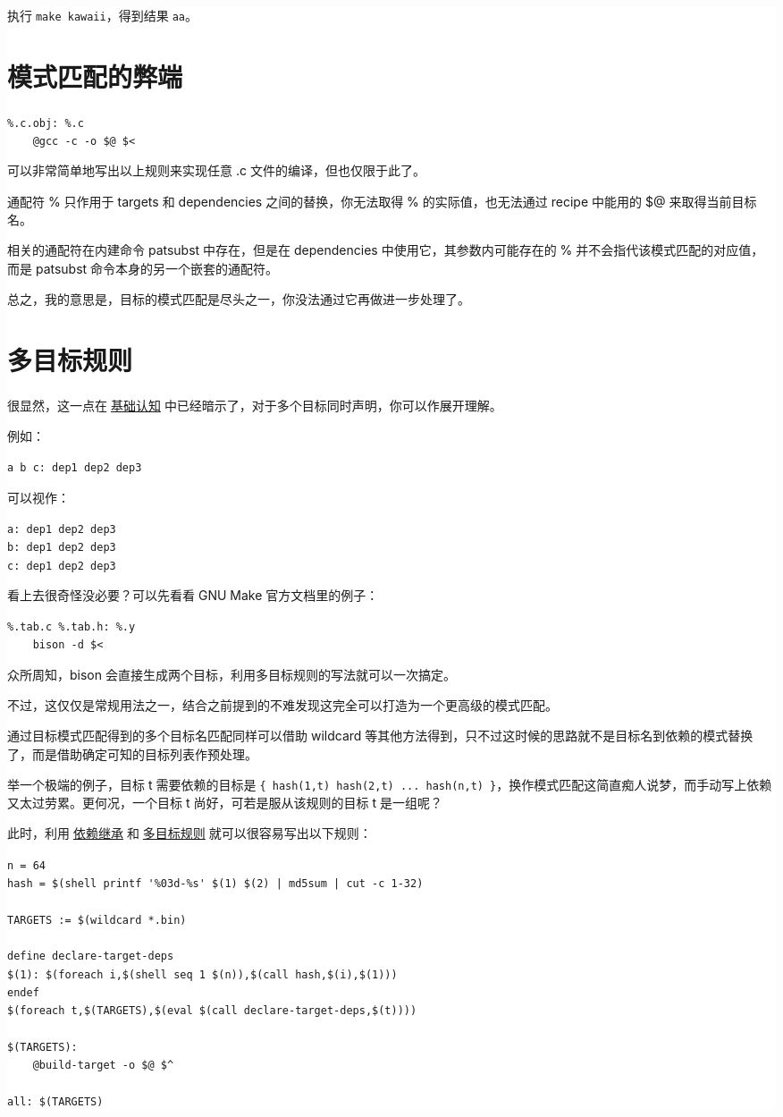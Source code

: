 执行 `make kawaii`，得到结果 `aa`。

# 模式匹配的弊端

```plain
%.c.obj: %.c
    @gcc -c -o $@ $<
```

可以非常简单地写出以上规则来实现任意 .c 文件的编译，但也仅限于此了。

通配符 % 只作用于 targets 和 dependencies 之间的替换，你无法取得 % 的实际值，也无法通过 recipe 中能用的 $@ 来取得当前目标名。

相关的通配符在内建命令 patsubst 中存在，但是在 dependencies 中使用它，其参数内可能存在的 % 并不会指代该模式匹配的对应值，而是 patsubst 命令本身的另一个嵌套的通配符。

总之，我的意思是，目标的模式匹配是尽头之一，你没法通过它再做进一步处理了。

# 多目标规则

很显然，这一点在 [基础认知](#基础认知) 中已经暗示了，对于多个目标同时声明，你可以作展开理解。

例如：

```plain
a b c: dep1 dep2 dep3
```

可以视作：

```plain
a: dep1 dep2 dep3
b: dep1 dep2 dep3
c: dep1 dep2 dep3
```

看上去很奇怪没必要？可以先看看 GNU Make 官方文档里的例子：

```plain
%.tab.c %.tab.h: %.y
    bison -d $<
```

众所周知，bison 会直接生成两个目标，利用多目标规则的写法就可以一次搞定。

不过，这仅仅是常规用法之一，结合之前提到的不难发现这完全可以打造为一个更高级的模式匹配。

通过目标模式匹配得到的多个目标名匹配同样可以借助 wildcard 等其他方法得到，只不过这时候的思路就不是目标名到依赖的模式替换了，而是借助确定可知的目标列表作预处理。

举一个极端的例子，目标 t 需要依赖的目标是 `{ hash(1,t) hash(2,t) ... hash(n,t) }`，换作模式匹配这简直痴人说梦，而手动写上依赖又太过劳累。更何况，一个目标 t 尚好，可若是服从该规则的目标 t 是一组呢？

此时，利用 [依赖继承](#依赖继承) 和 [多目标规则](#多目标规则) 就可以很容易写出以下规则：

```plain
n = 64
hash = $(shell printf '%03d-%s' $(1) $(2) | md5sum | cut -c 1-32)

TARGETS := $(wildcard *.bin)

define declare-target-deps
$(1): $(foreach i,$(shell seq 1 $(n)),$(call hash,$(i),$(1)))
endef
$(foreach t,$(TARGETS),$(eval $(call declare-target-deps,$(t))))

$(TARGETS):
	@build-target -o $@ $^

all: $(TARGETS)
```
